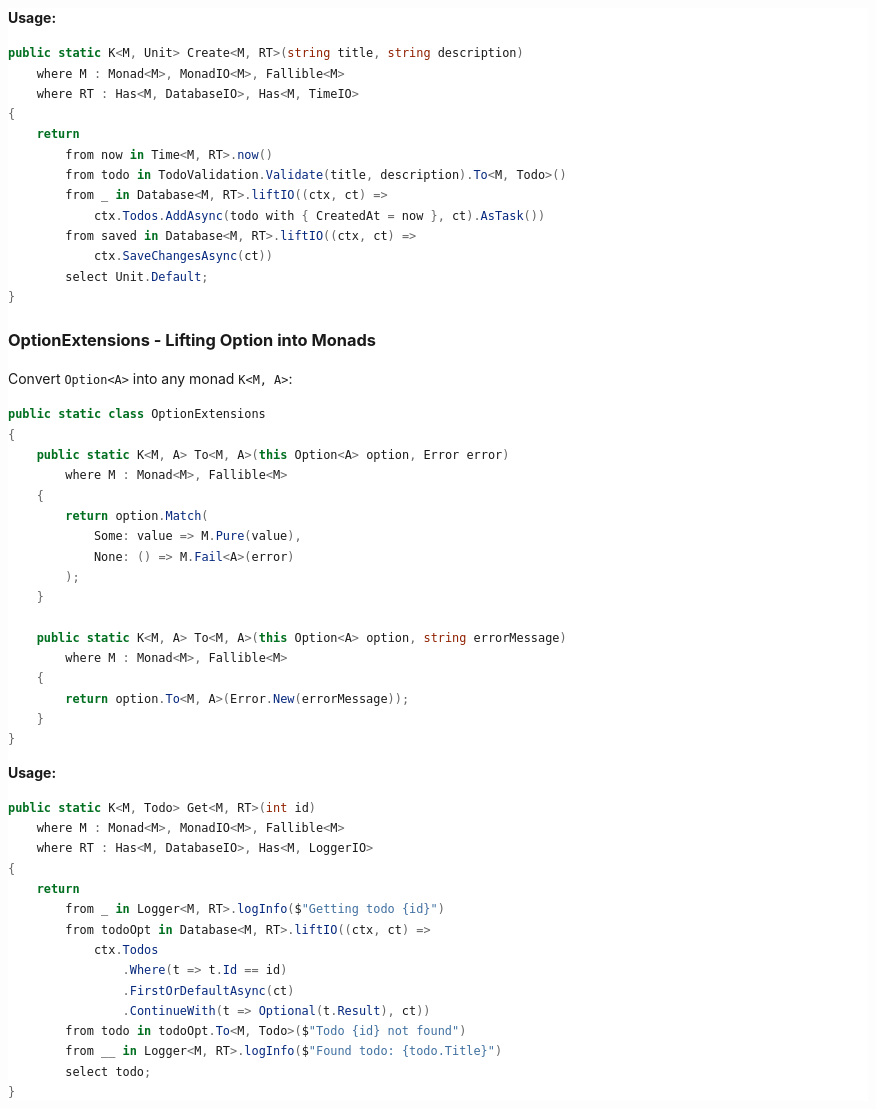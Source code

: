 **Usage:**
```csharp
public static K<M, Unit> Create<M, RT>(string title, string description)
    where M : Monad<M>, MonadIO<M>, Fallible<M>
    where RT : Has<M, DatabaseIO>, Has<M, TimeIO>
{
    return
        from now in Time<M, RT>.now()
        from todo in TodoValidation.Validate(title, description).To<M, Todo>()
        from _ in Database<M, RT>.liftIO((ctx, ct) =>
            ctx.Todos.AddAsync(todo with { CreatedAt = now }, ct).AsTask())
        from saved in Database<M, RT>.liftIO((ctx, ct) =>
            ctx.SaveChangesAsync(ct))
        select Unit.Default;
}
```

### OptionExtensions - Lifting Option into Monads

Convert `Option<A>` into any monad `K<M, A>`:

```csharp
public static class OptionExtensions
{
    public static K<M, A> To<M, A>(this Option<A> option, Error error)
        where M : Monad<M>, Fallible<M>
    {
        return option.Match(
            Some: value => M.Pure(value),
            None: () => M.Fail<A>(error)
        );
    }

    public static K<M, A> To<M, A>(this Option<A> option, string errorMessage)
        where M : Monad<M>, Fallible<M>
    {
        return option.To<M, A>(Error.New(errorMessage));
    }
}
```

**Usage:**
```csharp
public static K<M, Todo> Get<M, RT>(int id)
    where M : Monad<M>, MonadIO<M>, Fallible<M>
    where RT : Has<M, DatabaseIO>, Has<M, LoggerIO>
{
    return
        from _ in Logger<M, RT>.logInfo($"Getting todo {id}")
        from todoOpt in Database<M, RT>.liftIO((ctx, ct) =>
            ctx.Todos
                .Where(t => t.Id == id)
                .FirstOrDefaultAsync(ct)
                .ContinueWith(t => Optional(t.Result), ct))
        from todo in todoOpt.To<M, Todo>($"Todo {id} not found")
        from __ in Logger<M, RT>.logInfo($"Found todo: {todo.Title}")
        select todo;
}
```
